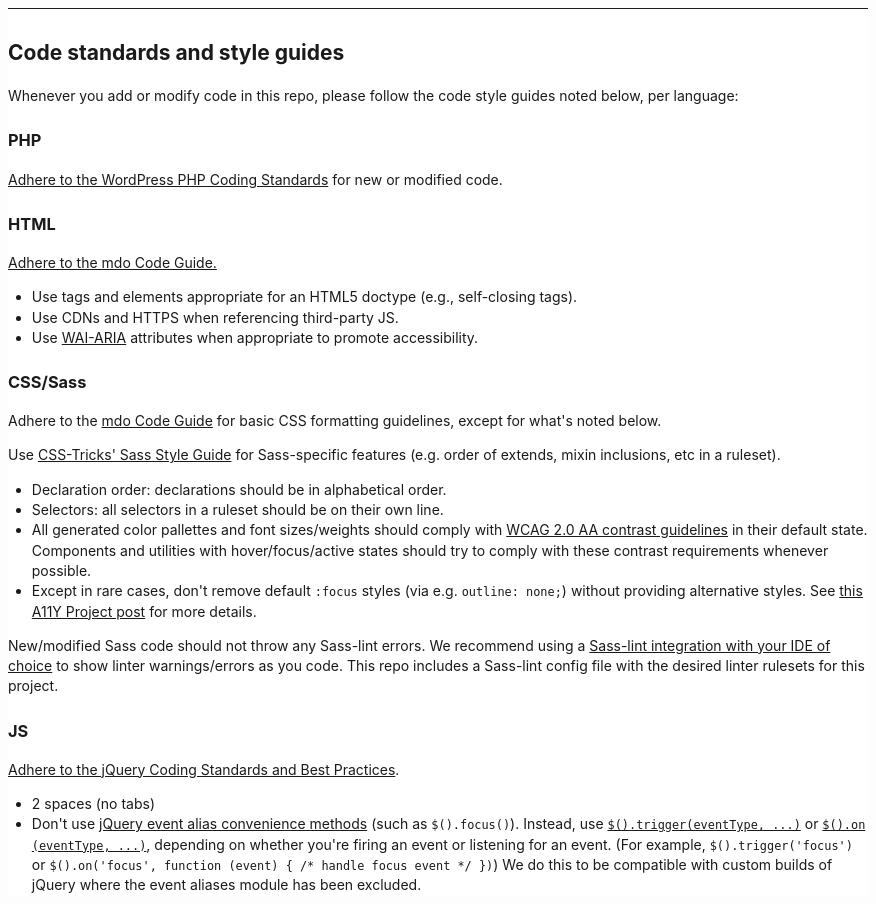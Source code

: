 -----

## Code standards and style guides

Whenever you add or modify code in this repo, please follow the code style guides noted below, per language:

### PHP

[Adhere to the WordPress PHP Coding Standards](https://make.wordpress.org/core/handbook/best-practices/coding-standards/php/) for new or modified code.

### HTML

[Adhere to the mdo Code Guide.](http://codeguide.co/#html)

- Use tags and elements appropriate for an HTML5 doctype (e.g., self-closing tags).
- Use CDNs and HTTPS when referencing third-party JS.
- Use [WAI-ARIA](https://developer.mozilla.org/en-US/docs/Web/Accessibility/ARIA) attributes when appropriate to promote accessibility.

### CSS/Sass

Adhere to the [mdo Code Guide](http://codeguide.co/#css) for basic CSS formatting guidelines, except for what's noted below.

Use [CSS-Tricks' Sass Style Guide](https://css-tricks.com/sass-style-guide/) for Sass-specific features (e.g. order of extends, mixin inclusions, etc in a ruleset).

- Declaration order: declarations should be in alphabetical order.
- Selectors: all selectors in a ruleset should be on their own line.
- All generated color pallettes and font sizes/weights should comply with [WCAG 2.0 AA contrast guidelines](https://www.w3.org/TR/WCAG20/#visual-audio-contrast) in their default state.  Components and utilities with hover/focus/active states should try to comply with these contrast requirements whenever possible.
- Except in rare cases, don't remove default `:focus` styles (via e.g. `outline: none;`) without providing alternative styles. See [this A11Y Project post](http://a11yproject.com/posts/never-remove-css-outlines/) for more details.

New/modified Sass code should not throw any Sass-lint errors.  We recommend using a [Sass-lint integration with your IDE of choice](https://www.npmjs.com/package/sass-lint#ide-integration) to show linter warnings/errors as you code.  This repo includes a Sass-lint config file with the desired linter rulesets for this project.

### JS

[Adhere to the jQuery Coding Standards and Best Practices](http://lab.abhinayrathore.com/jquery-standards/).

- 2 spaces (no tabs)
- Don't use [jQuery event alias convenience methods](https://github.com/jquery/jquery/blob/master/src/event/alias.js) (such as `$().focus()`). Instead, use [`$().trigger(eventType, ...)`](https://api.jquery.com/trigger/) or [`$().on(eventType, ...)`](https://api.jquery.com/on/), depending on whether you're firing an event or listening for an event. (For example, `$().trigger('focus')` or `$().on('focus', function (event) { /* handle focus event */ })`) We do this to be compatible with custom builds of jQuery where the event aliases module has been excluded.

